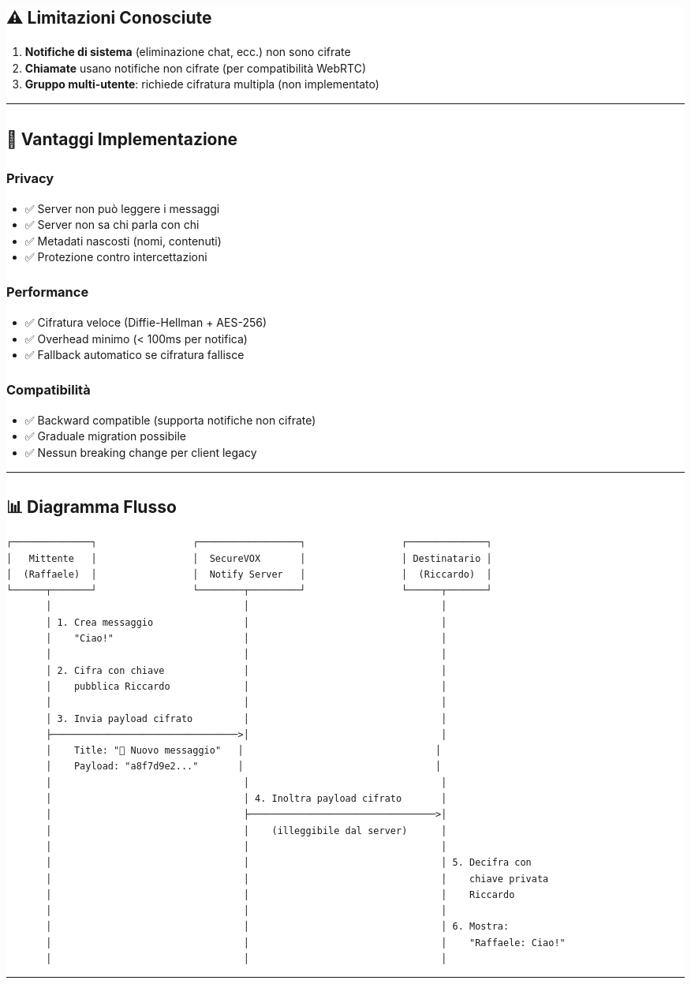 ## ⚠️ Limitazioni Conosciute

1. **Notifiche di sistema** (eliminazione chat, ecc.) non sono cifrate
2. **Chiamate** usano notifiche non cifrate (per compatibilità WebRTC)
3. **Gruppo multi-utente**: richiede cifratura multipla (non implementato)

---

## 🎯 Vantaggi Implementazione

### Privacy
- ✅ Server non può leggere i messaggi
- ✅ Server non sa chi parla con chi
- ✅ Metadati nascosti (nomi, contenuti)
- ✅ Protezione contro intercettazioni

### Performance
- ✅ Cifratura veloce (Diffie-Hellman + AES-256)
- ✅ Overhead minimo (< 100ms per notifica)
- ✅ Fallback automatico se cifratura fallisce

### Compatibilità
- ✅ Backward compatible (supporta notifiche non cifrate)
- ✅ Graduale migration possibile
- ✅ Nessun breaking change per client legacy

---

## 📊 Diagramma Flusso

```
┌──────────────┐                 ┌──────────────────┐                 ┌──────────────┐
│   Mittente   │                 │  SecureVOX       │                 │ Destinatario │
│  (Raffaele)  │                 │  Notify Server   │                 │  (Riccardo)  │
└──────┬───────┘                 └────────┬─────────┘                 └──────┬───────┘
       │                                  │                                  │
       │ 1. Crea messaggio                │                                  │
       │    "Ciao!"                       │                                  │
       │                                  │                                  │
       │ 2. Cifra con chiave              │                                  │
       │    pubblica Riccardo             │                                  │
       │                                  │                                  │
       │ 3. Invia payload cifrato         │                                  │
       ├─────────────────────────────────>│                                  │
       │    Title: "🔐 Nuovo messaggio"   │                                  │
       │    Payload: "a8f7d9e2..."       │                                  │
       │                                  │                                  │
       │                                  │ 4. Inoltra payload cifrato       │
       │                                  ├─────────────────────────────────>│
       │                                  │    (illeggibile dal server)      │
       │                                  │                                  │
       │                                  │                                  │ 5. Decifra con
       │                                  │                                  │    chiave privata
       │                                  │                                  │    Riccardo
       │                                  │                                  │
       │                                  │                                  │ 6. Mostra:
       │                                  │                                  │    "Raffaele: Ciao!"
       │                                  │                                  │
```

---